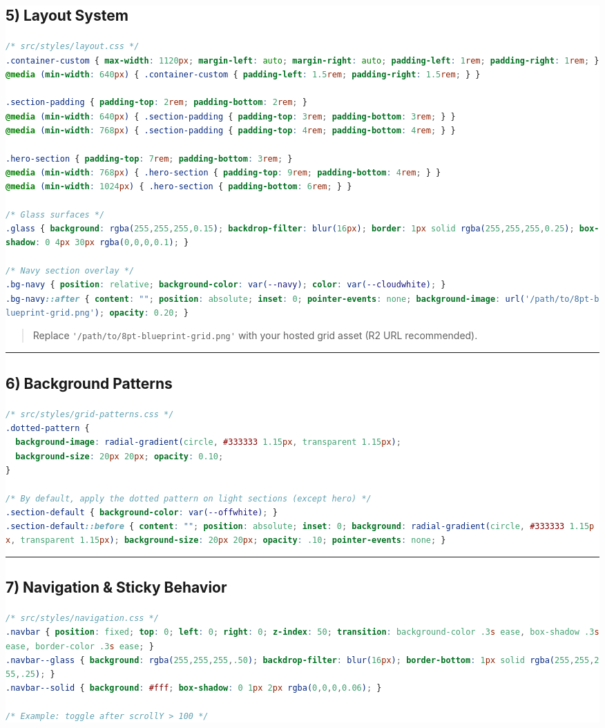 
## 5) Layout System

```css
/* src/styles/layout.css */
.container-custom { max-width: 1120px; margin-left: auto; margin-right: auto; padding-left: 1rem; padding-right: 1rem; }
@media (min-width: 640px) { .container-custom { padding-left: 1.5rem; padding-right: 1.5rem; } }

.section-padding { padding-top: 2rem; padding-bottom: 2rem; }
@media (min-width: 640px) { .section-padding { padding-top: 3rem; padding-bottom: 3rem; } }
@media (min-width: 768px) { .section-padding { padding-top: 4rem; padding-bottom: 4rem; } }

.hero-section { padding-top: 7rem; padding-bottom: 3rem; }
@media (min-width: 768px) { .hero-section { padding-top: 9rem; padding-bottom: 4rem; } }
@media (min-width: 1024px) { .hero-section { padding-bottom: 6rem; } }

/* Glass surfaces */
.glass { background: rgba(255,255,255,0.15); backdrop-filter: blur(16px); border: 1px solid rgba(255,255,255,0.25); box-shadow: 0 4px 30px rgba(0,0,0,0.1); }

/* Navy section overlay */
.bg-navy { position: relative; background-color: var(--navy); color: var(--cloudwhite); }
.bg-navy::after { content: ""; position: absolute; inset: 0; pointer-events: none; background-image: url('/path/to/8pt-blueprint-grid.png'); opacity: 0.20; }
```

> Replace `'/path/to/8pt-blueprint-grid.png'` with your hosted grid asset (R2 URL recommended).

---

## 6) Background Patterns

```css
/* src/styles/grid-patterns.css */
.dotted-pattern {
  background-image: radial-gradient(circle, #333333 1.15px, transparent 1.15px);
  background-size: 20px 20px; opacity: 0.10;
}

/* By default, apply the dotted pattern on light sections (except hero) */
.section-default { background-color: var(--offwhite); }
.section-default::before { content: ""; position: absolute; inset: 0; background: radial-gradient(circle, #333333 1.15px, transparent 1.15px); background-size: 20px 20px; opacity: .10; pointer-events: none; }
```

---

## 7) Navigation & Sticky Behavior

```css
/* src/styles/navigation.css */
.navbar { position: fixed; top: 0; left: 0; right: 0; z-index: 50; transition: background-color .3s ease, box-shadow .3s ease, border-color .3s ease; }
.navbar--glass { background: rgba(255,255,255,.50); backdrop-filter: blur(16px); border-bottom: 1px solid rgba(255,255,255,.25); }
.navbar--solid { background: #fff; box-shadow: 0 1px 2px rgba(0,0,0,0.06); }

/* Example: toggle after scrollY > 100 */
```
